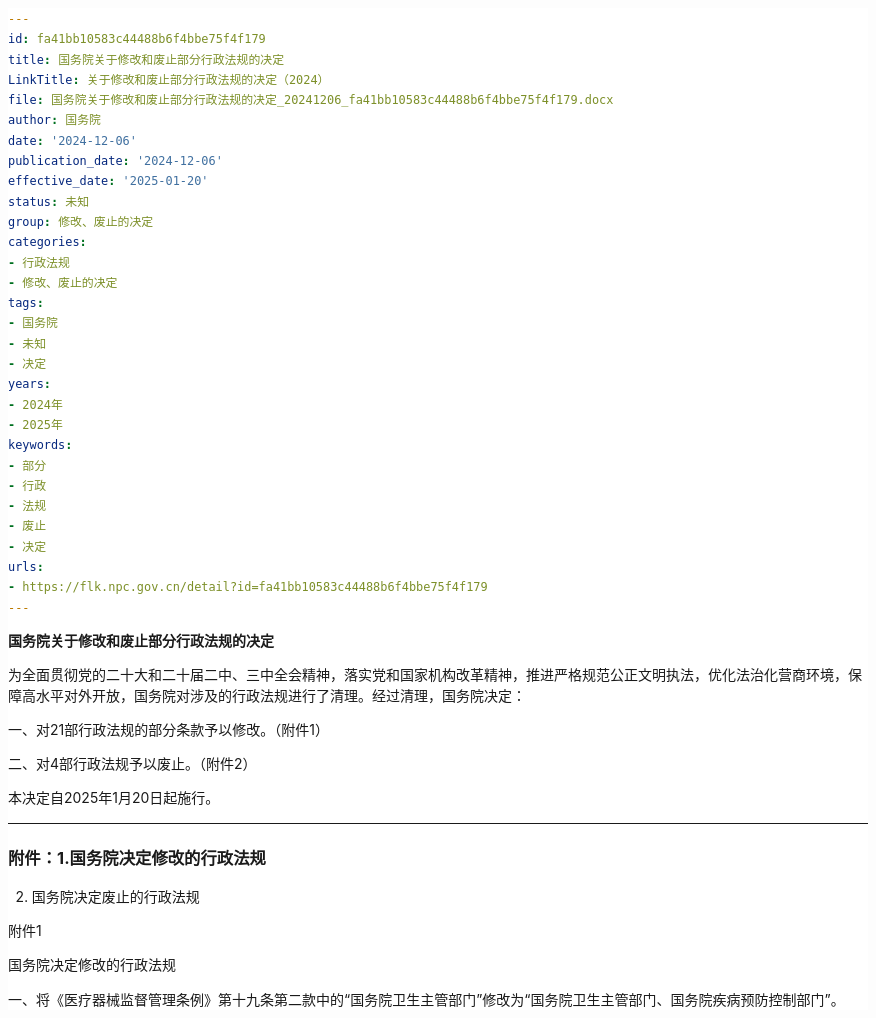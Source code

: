 ```yaml
---
id: fa41bb10583c44488b6f4bbe75f4f179
title: 国务院关于修改和废止部分行政法规的决定
LinkTitle: 关于修改和废止部分行政法规的决定（2024）
file: 国务院关于修改和废止部分行政法规的决定_20241206_fa41bb10583c44488b6f4bbe75f4f179.docx
author: 国务院
date: '2024-12-06'
publication_date: '2024-12-06'
effective_date: '2025-01-20'
status: 未知
group: 修改、废止的决定
categories:
- 行政法规
- 修改、废止的决定
tags:
- 国务院
- 未知
- 决定
years:
- 2024年
- 2025年
keywords:
- 部分
- 行政
- 法规
- 废止
- 决定
urls:
- https://flk.npc.gov.cn/detail?id=fa41bb10583c44488b6f4bbe75f4f179
---
```


**国务院关于修改和废止部分行政法规的决定**

为全面贯彻党的二十大和二十届二中、三中全会精神，落实党和国家机构改革精神，推进严格规范公正文明执法，优化法治化营商环境，保障高水平对外开放，国务院对涉及的行政法规进行了清理。经过清理，国务院决定：

一、对21部行政法规的部分条款予以修改。（附件1）

二、对4部行政法规予以废止。（附件2）

本决定自2025年1月20日起施行。

---

### 附件：1.国务院决定修改的行政法规

2. 国务院决定废止的行政法规

附件1

国务院决定修改的行政法规

一、将《医疗器械监督管理条例》第十九条第二款中的“国务院卫生主管部门”修改为“国务院卫生主管部门、国务院疾病预防控制部门”。
